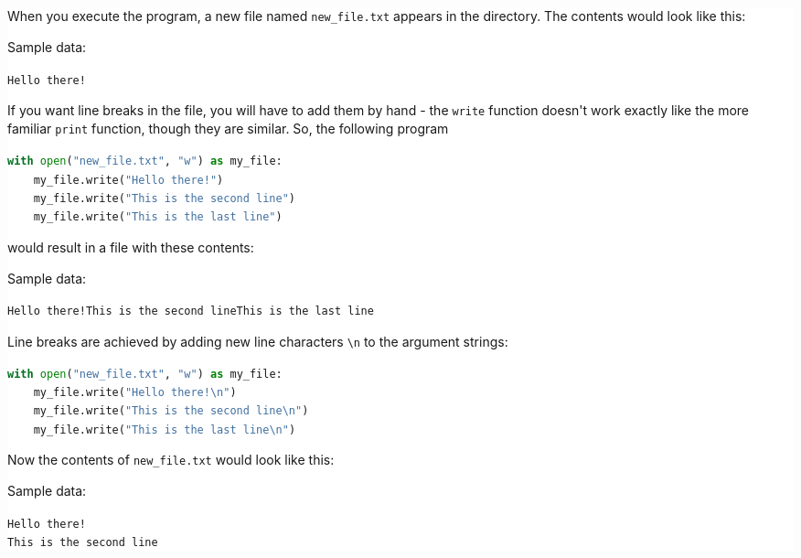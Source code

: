 When you execute the program, a new file named `new_file.txt` appears in the directory. The contents would look like this:

Sample data:
```
Hello there!
```

If you want line breaks in the file, you will have to add them by hand - the `write` function doesn't work exactly like the more familiar `print` function, though they are similar. So, the following program

```python
with open("new_file.txt", "w") as my_file:
    my_file.write("Hello there!")
    my_file.write("This is the second line")
    my_file.write("This is the last line")
```

would result in a file with these contents:

Sample data:
```
Hello there!This is the second lineThis is the last line
```

Line breaks are achieved by adding new line characters `\n` to the argument strings:

```python
with open("new_file.txt", "w") as my_file:
    my_file.write("Hello there!\n")
    my_file.write("This is the second line\n")
    my_file.write("This is the last line\n")
```

Now the contents of `new_file.txt` would look like this:

Sample data:
```
Hello there!
This is the second line
